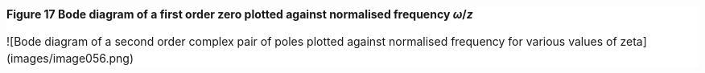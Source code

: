 **Figure 17 Bode diagram of a first order zero plotted against normalised frequency $\omega/z$**
</div>

<div id="fig18">
![Bode diagram of a second order complex pair of poles plotted against normalised frequency for various values of zeta](images/image056.png)
